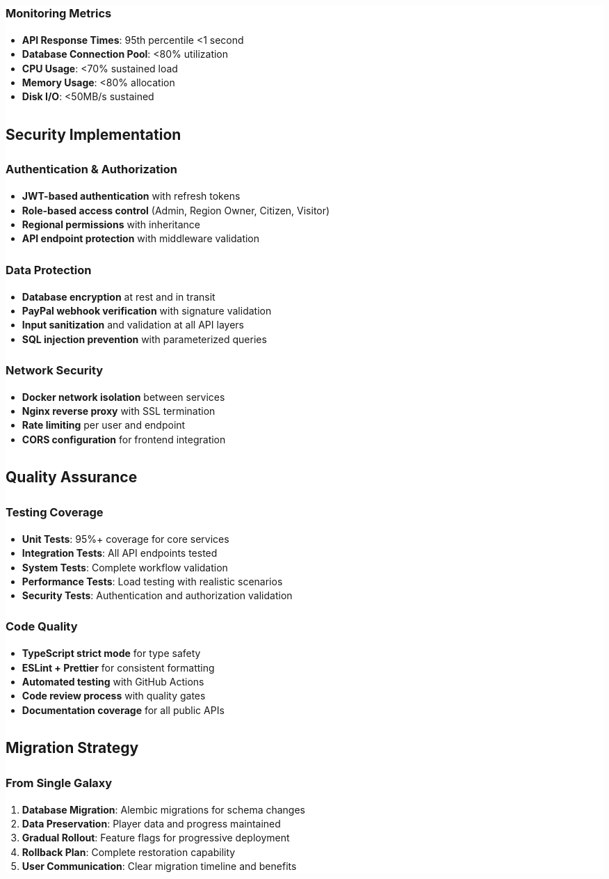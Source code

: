 ### Monitoring Metrics
- **API Response Times**: 95th percentile <1 second
- **Database Connection Pool**: <80% utilization
- **CPU Usage**: <70% sustained load
- **Memory Usage**: <80% allocation
- **Disk I/O**: <50MB/s sustained

## Security Implementation

### Authentication & Authorization
- **JWT-based authentication** with refresh tokens
- **Role-based access control** (Admin, Region Owner, Citizen, Visitor)
- **Regional permissions** with inheritance
- **API endpoint protection** with middleware validation

### Data Protection
- **Database encryption** at rest and in transit
- **PayPal webhook verification** with signature validation
- **Input sanitization** and validation at all API layers
- **SQL injection prevention** with parameterized queries

### Network Security
- **Docker network isolation** between services
- **Nginx reverse proxy** with SSL termination
- **Rate limiting** per user and endpoint
- **CORS configuration** for frontend integration

## Quality Assurance

### Testing Coverage
- **Unit Tests**: 95%+ coverage for core services
- **Integration Tests**: All API endpoints tested
- **System Tests**: Complete workflow validation
- **Performance Tests**: Load testing with realistic scenarios
- **Security Tests**: Authentication and authorization validation

### Code Quality
- **TypeScript strict mode** for type safety
- **ESLint + Prettier** for consistent formatting
- **Automated testing** with GitHub Actions
- **Code review process** with quality gates
- **Documentation coverage** for all public APIs

## Migration Strategy

### From Single Galaxy
1. **Database Migration**: Alembic migrations for schema changes
2. **Data Preservation**: Player data and progress maintained
3. **Gradual Rollout**: Feature flags for progressive deployment
4. **Rollback Plan**: Complete restoration capability
5. **User Communication**: Clear migration timeline and benefits
